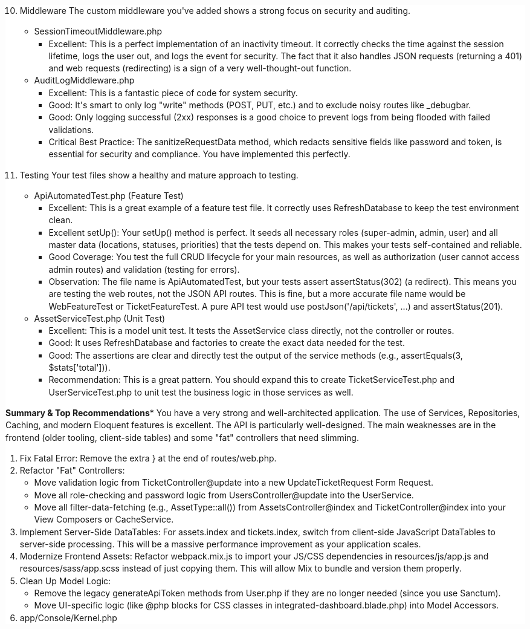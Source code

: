10. Middleware
The custom middleware you've added shows a strong focus on security and auditing.
    - SessionTimeoutMiddleware.php
        - Excellent: This is a perfect implementation of an inactivity timeout. It correctly checks the time against the session lifetime, logs the user out, and logs the event for security. The fact that it also handles JSON requests (returning a 401) and web requests (redirecting) is a sign of a very well-thought-out function.
    - AuditLogMiddleware.php
        - Excellent: This is a fantastic piece of code for system security.
        - Good: It's smart to only log "write" methods (POST, PUT, etc.) and to exclude noisy routes like _debugbar.
        - Good: Only logging successful (2xx) responses is a good choice to prevent logs from being flooded with failed validations.
        - Critical Best Practice: The sanitizeRequestData method, which redacts sensitive fields like password and token, is essential for security and compliance. You have implemented this perfectly.

11. Testing
Your test files show a healthy and mature approach to testing.
    - ApiAutomatedTest.php (Feature Test)
        - Excellent: This is a great example of a feature test file. It correctly uses RefreshDatabase to keep the test environment clean.
        - Excellent setUp(): Your setUp() method is perfect. It seeds all necessary roles (super-admin, admin, user) and all master data (locations, statuses, priorities) that the tests depend on. This makes your tests self-contained and reliable.
        - Good Coverage: You test the full CRUD lifecycle for your main resources, as well as authorization (user cannot access admin routes) and validation (testing for errors).
        - Observation: The file name is ApiAutomatedTest, but your tests assert assertStatus(302) (a redirect). This means you are testing the web routes, not the JSON API routes. This is fine, but a more accurate file name would be WebFeatureTest or TicketFeatureTest. A pure API test would use postJson('/api/tickets', ...) and assertStatus(201).
    - AssetServiceTest.php (Unit Test)
        - Excellent: This is a model unit test. It tests the AssetService class directly, not the controller or routes.
        - Good: It uses RefreshDatabase and factories to create the exact data needed for the test.
        - Good: The assertions are clear and directly test the output of the service methods (e.g., assertEquals(3, $stats['total'])).
        - Recommendation: This is a great pattern. You should expand this to create TicketServiceTest.php and UserServiceTest.php to unit test the business logic in those services as well.


**Summary & Top Recommendations***
You have a very strong and well-architected application. The use of Services, Repositories, Caching, and modern Eloquent features is excellent. The API is particularly well-designed. The main weaknesses are in the frontend (older tooling, client-side tables) and some "fat" controllers that need slimming.

1. Fix Fatal Error: Remove the extra } at the end of routes/web.php.
2. Refactor "Fat" Controllers:
    - Move validation logic from TicketController@update into a new UpdateTicketRequest Form Request.
    - Move all role-checking and password logic from UsersController@update into the UserService.
    - Move all filter-data-fetching (e.g., AssetType::all()) from AssetsController@index and TicketController@index into your View Composers or CacheService.
3. Implement Server-Side DataTables: For assets.index and tickets.index, switch from client-side JavaScript DataTables to server-side processing. This will be a massive performance improvement as your application scales.
4. Modernize Frontend Assets: Refactor webpack.mix.js to import your JS/CSS dependencies in resources/js/app.js and resources/sass/app.scss instead of just copying them. This will allow Mix to bundle and version them properly.
5. Clean Up Model Logic:
    - Remove the legacy generateApiToken methods from User.php if they are no longer needed (since you use Sanctum).
    - Move UI-specific logic (like @php blocks for CSS classes in integrated-dashboard.blade.php) into Model Accessors.
6. app/Console/Kernel.php